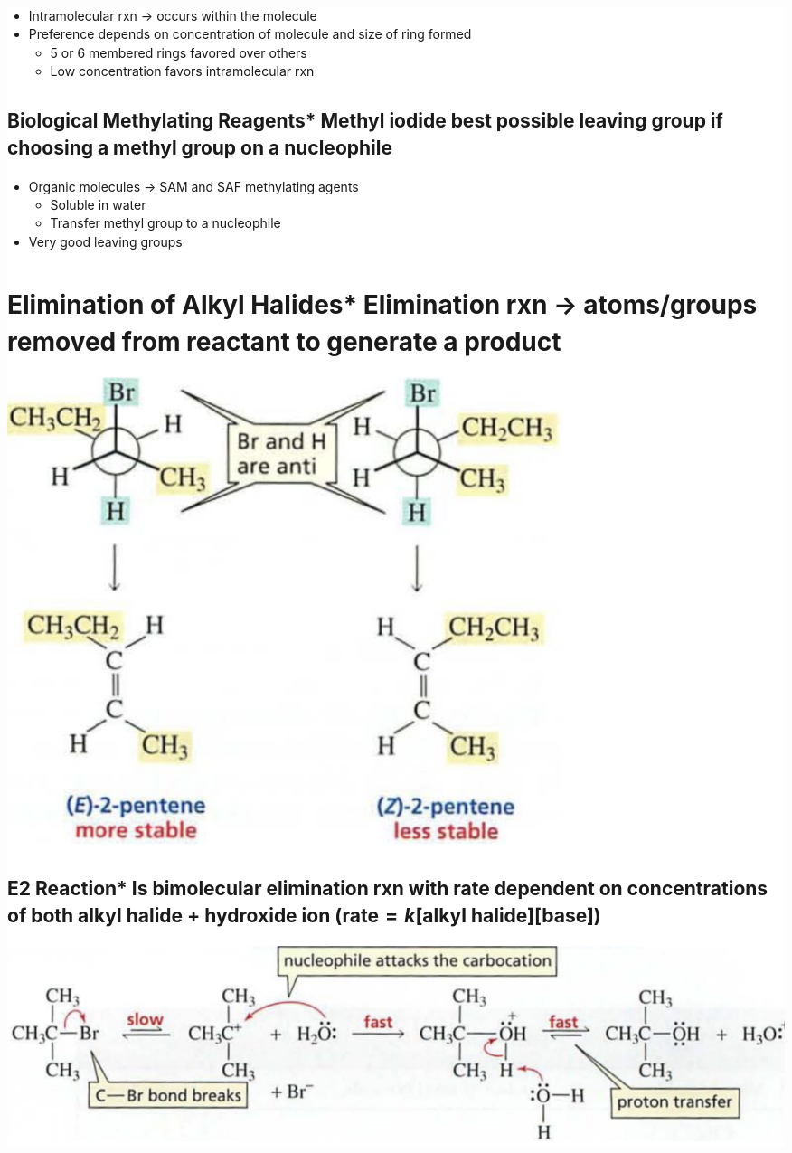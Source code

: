 * Intramolecular rxn $\rightarrow$ occurs within the molecule
* Preference depends on concentration of molecule and size of ring formed
  * 5 or 6 membered rings favored over others
  * Low concentration favors intramolecular rxn
## Biological Methylating Reagents* Methyl iodide best possible leaving group if choosing a methyl group on a nucleophile
* Organic molecules $\rightarrow$ SAM and SAF methylating agents
  * Soluble in water
  * Transfer methyl group to a nucleophile
* Very good leaving groups
# Elimination of Alkyl Halides* Elimination rxn $\rightarrow$ atoms/groups removed from reactant to generate a product
  

![Elimination overview](./images/image27.png)

## E2 Reaction* Is bimolecular elimination rxn with rate dependent on concentrations of both alkyl halide + hydroxide ion ($\mathrm{rate}=k[\text{alkyl halide}][\text{base}]$)
  

![Elimination example](./images/image28.png)
